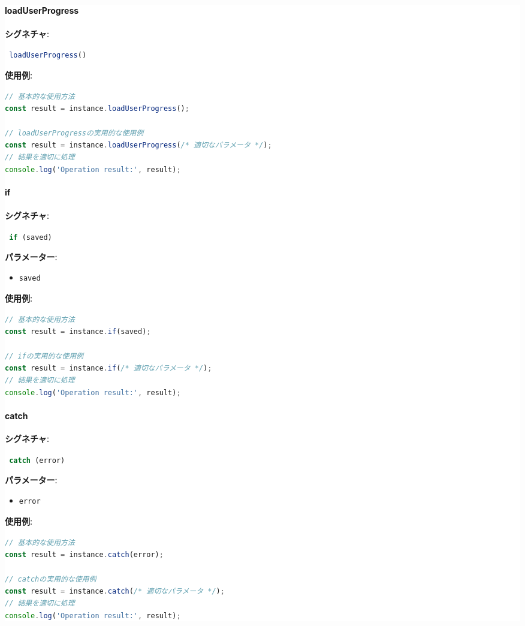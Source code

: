 #### loadUserProgress

**シグネチャ**:
```javascript
 loadUserProgress()
```

**使用例**:
```javascript
// 基本的な使用方法
const result = instance.loadUserProgress();

// loadUserProgressの実用的な使用例
const result = instance.loadUserProgress(/* 適切なパラメータ */);
// 結果を適切に処理
console.log('Operation result:', result);
```

#### if

**シグネチャ**:
```javascript
 if (saved)
```

**パラメーター**:
- `saved`

**使用例**:
```javascript
// 基本的な使用方法
const result = instance.if(saved);

// ifの実用的な使用例
const result = instance.if(/* 適切なパラメータ */);
// 結果を適切に処理
console.log('Operation result:', result);
```

#### catch

**シグネチャ**:
```javascript
 catch (error)
```

**パラメーター**:
- `error`

**使用例**:
```javascript
// 基本的な使用方法
const result = instance.catch(error);

// catchの実用的な使用例
const result = instance.catch(/* 適切なパラメータ */);
// 結果を適切に処理
console.log('Operation result:', result);
```
